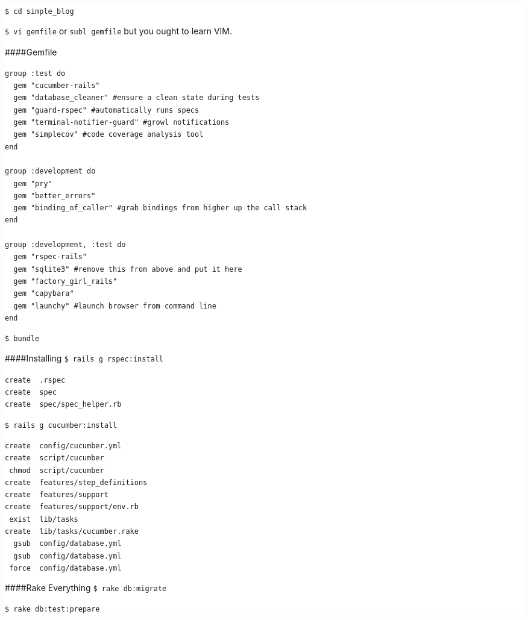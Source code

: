 `$ cd simple_blog`

`$ vi gemfile` or `subl gemfile` but you ought to learn VIM.

####Gemfile

	group :test do
	  gem "cucumber-rails"
	  gem "database_cleaner" #ensure a clean state during tests
	  gem "guard-rspec" #automatically runs specs
	  gem "terminal-notifier-guard" #growl notifications
	  gem "simplecov" #code coverage analysis tool
	end

	group :development do
	  gem "pry"
	  gem "better_errors"
	  gem "binding_of_caller" #grab bindings from higher up the call stack
	end

	group :development, :test do
	  gem "rspec-rails"
	  gem "sqlite3" #remove this from above and put it here
	  gem "factory_girl_rails"
	  gem "capybara"
	  gem "launchy" #launch browser from command line
	end

`$ bundle`

####Installing
`$ rails g rspec:install`

	create  .rspec                                                                      
    create  spec                                                                        
    create  spec/spec_helper.rb

`$ rails g cucumber:install`

	create  config/cucumber.yml
	create  script/cucumber
	 chmod  script/cucumber
	create  features/step_definitions
	create  features/support
	create  features/support/env.rb
	 exist  lib/tasks
	create  lib/tasks/cucumber.rake
	  gsub  config/database.yml
	  gsub  config/database.yml
	 force  config/database.yml


####Rake Everything
`$ rake db:migrate`

`$ rake db:test:prepare`
